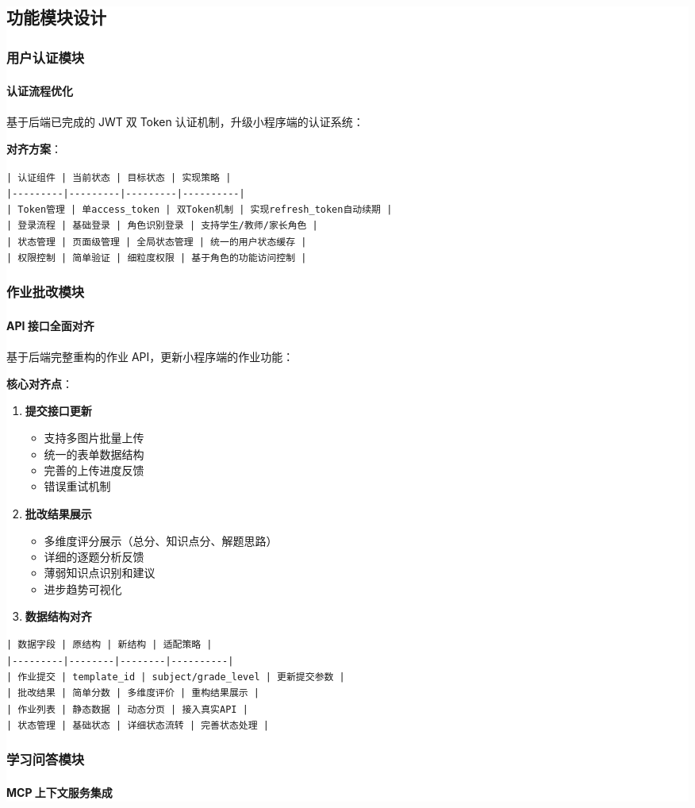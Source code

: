 ## 功能模块设计

### 用户认证模块

#### 认证流程优化

基于后端已完成的 JWT 双 Token 认证机制，升级小程序端的认证系统：

**对齐方案**：

```
| 认证组件 | 当前状态 | 目标状态 | 实现策略 |
|---------|---------|---------|----------|
| Token管理 | 单access_token | 双Token机制 | 实现refresh_token自动续期 |
| 登录流程 | 基础登录 | 角色识别登录 | 支持学生/教师/家长角色 |
| 状态管理 | 页面级管理 | 全局状态管理 | 统一的用户状态缓存 |
| 权限控制 | 简单验证 | 细粒度权限 | 基于角色的功能访问控制 |
```

### 作业批改模块

#### API 接口全面对齐

基于后端完整重构的作业 API，更新小程序端的作业功能：

**核心对齐点**：

1. **提交接口更新**

   - 支持多图片批量上传
   - 统一的表单数据结构
   - 完善的上传进度反馈
   - 错误重试机制

2. **批改结果展示**

   - 多维度评分展示（总分、知识点分、解题思路）
   - 详细的逐题分析反馈
   - 薄弱知识点识别和建议
   - 进步趋势可视化

3. **数据结构对齐**

```
| 数据字段 | 原结构 | 新结构 | 适配策略 |
|---------|--------|--------|----------|
| 作业提交 | template_id | subject/grade_level | 更新提交参数 |
| 批改结果 | 简单分数 | 多维度评价 | 重构结果展示 |
| 作业列表 | 静态数据 | 动态分页 | 接入真实API |
| 状态管理 | 基础状态 | 详细状态流转 | 完善状态处理 |
```

### 学习问答模块

#### MCP 上下文服务集成

